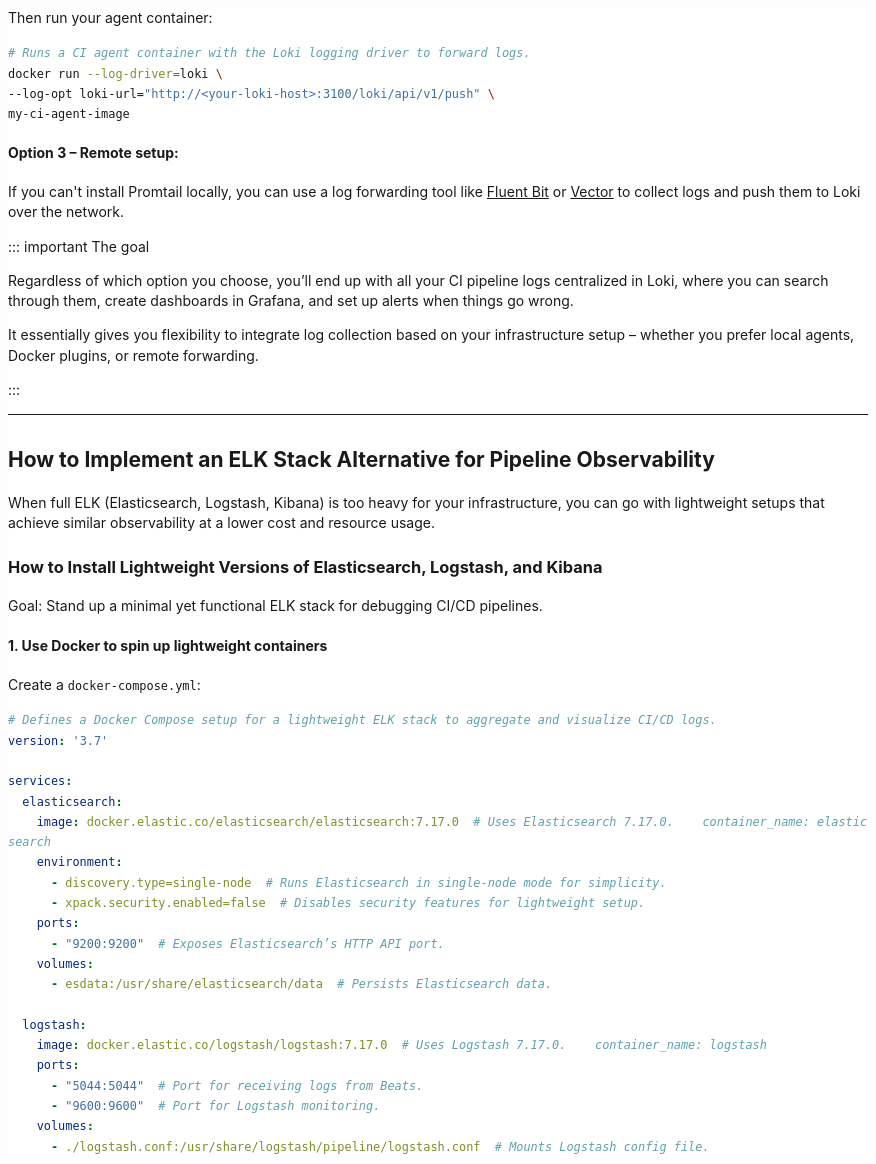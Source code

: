 Then run your agent container:

```sh
# Runs a CI agent container with the Loki logging driver to forward logs.
docker run --log-driver=loki \
--log-opt loki-url="http://<your-loki-host>:3100/loki/api/v1/push" \
my-ci-agent-image
```

#### Option 3 – Remote setup:

If you can't install Promtail locally, you can use a log forwarding tool like [<FontIcon icon="fas fa-globe"/>Fluent Bit](https://fluentbit.io/) or [<FontIcon icon="fas fa-globe"/>Vector](https://vector.dev/) to collect logs and push them to Loki over the network.

::: important The goal

Regardless of which option you choose, you’ll end up with all your CI pipeline logs centralized in Loki, where you can search through them, create dashboards in Grafana, and set up alerts when things go wrong.

It essentially gives you flexibility to integrate log collection based on your infrastructure setup – whether you prefer local agents, Docker plugins, or remote forwarding.

:::

---

## How to Implement an ELK Stack Alternative for Pipeline Observability

When full ELK (Elasticsearch, Logstash, Kibana) is too heavy for your infrastructure, you can go with lightweight setups that achieve similar observability at a lower cost and resource usage.

### How to Install Lightweight Versions of Elasticsearch, Logstash, and Kibana

Goal: Stand up a minimal yet functional ELK stack for debugging CI/CD pipelines.

#### 1. Use Docker to spin up lightweight containers

Create a <FontIcon icon="iconfont icon-yaml"/>`docker-compose.yml`:

```yaml :collapsed-lines title="docker-compose.yml"
# Defines a Docker Compose setup for a lightweight ELK stack to aggregate and visualize CI/CD logs.
version: '3.7'

services:
  elasticsearch:
    image: docker.elastic.co/elasticsearch/elasticsearch:7.17.0  # Uses Elasticsearch 7.17.0.    container_name: elasticsearch
    environment:
      - discovery.type=single-node  # Runs Elasticsearch in single-node mode for simplicity.
      - xpack.security.enabled=false  # Disables security features for lightweight setup.
    ports:
      - "9200:9200"  # Exposes Elasticsearch’s HTTP API port.
    volumes:
      - esdata:/usr/share/elasticsearch/data  # Persists Elasticsearch data.

  logstash:
    image: docker.elastic.co/logstash/logstash:7.17.0  # Uses Logstash 7.17.0.    container_name: logstash
    ports:
      - "5044:5044"  # Port for receiving logs from Beats.
      - "9600:9600"  # Port for Logstash monitoring.
    volumes:
      - ./logstash.conf:/usr/share/logstash/pipeline/logstash.conf  # Mounts Logstash config file.

```